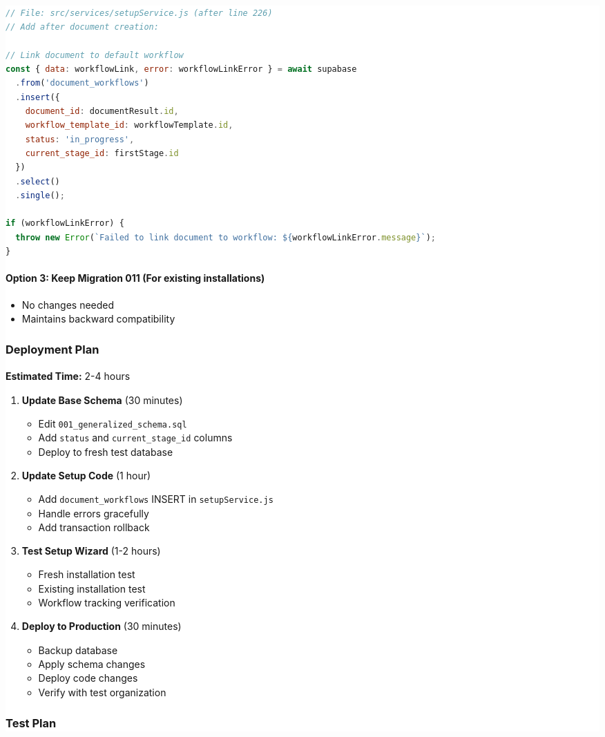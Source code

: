 ```javascript
// File: src/services/setupService.js (after line 226)
// Add after document creation:

// Link document to default workflow
const { data: workflowLink, error: workflowLinkError } = await supabase
  .from('document_workflows')
  .insert({
    document_id: documentResult.id,
    workflow_template_id: workflowTemplate.id,
    status: 'in_progress',
    current_stage_id: firstStage.id
  })
  .select()
  .single();

if (workflowLinkError) {
  throw new Error(`Failed to link document to workflow: ${workflowLinkError.message}`);
}
```

#### **Option 3: Keep Migration 011** (For existing installations)

- No changes needed
- Maintains backward compatibility

### Deployment Plan

**Estimated Time:** 2-4 hours

1. **Update Base Schema** (30 minutes)
   - Edit `001_generalized_schema.sql`
   - Add `status` and `current_stage_id` columns
   - Deploy to fresh test database

2. **Update Setup Code** (1 hour)
   - Add `document_workflows` INSERT in `setupService.js`
   - Handle errors gracefully
   - Add transaction rollback

3. **Test Setup Wizard** (1-2 hours)
   - Fresh installation test
   - Existing installation test
   - Workflow tracking verification

4. **Deploy to Production** (30 minutes)
   - Backup database
   - Apply schema changes
   - Deploy code changes
   - Verify with test organization

### Test Plan

